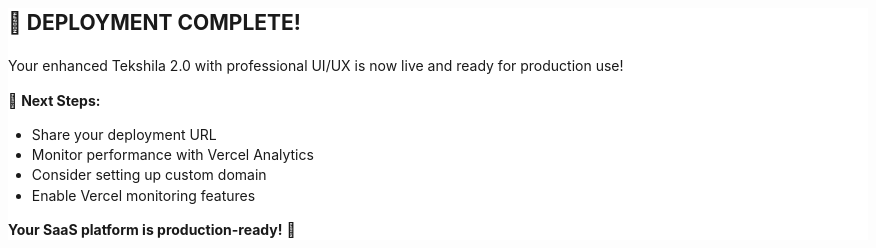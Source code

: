 
## 🎉 **DEPLOYMENT COMPLETE!**

Your enhanced Tekshila 2.0 with professional UI/UX is now live and ready for production use! 

🔗 **Next Steps:**
- Share your deployment URL
- Monitor performance with Vercel Analytics  
- Consider setting up custom domain
- Enable Vercel monitoring features

**Your SaaS platform is production-ready!** 🚀
